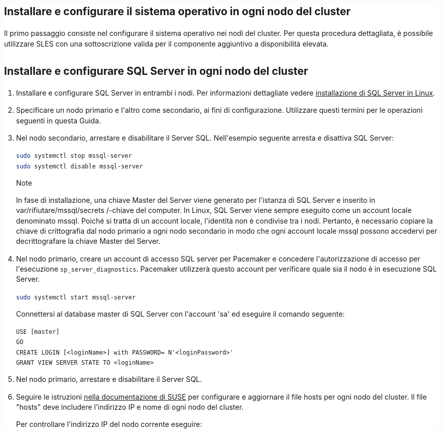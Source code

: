 ## <a name="setup-and-configure-the-operating-system-on-each-cluster-node"></a>Installare e configurare il sistema operativo in ogni nodo del cluster

Il primo passaggio consiste nel configurare il sistema operativo nei nodi del cluster. Per questa procedura dettagliata, è possibile utilizzare SLES con una sottoscrizione valida per il componente aggiuntivo a disponibilità elevata.

## <a name="install-and-configure-sql-server-on-each-cluster-node"></a>Installare e configurare SQL Server in ogni nodo del cluster

1. Installare e configurare SQL Server in entrambi i nodi. Per informazioni dettagliate vedere [installazione di SQL Server in Linux](sql-server-linux-setup.md).
2. Specificare un nodo primario e l'altro come secondario, ai fini di configurazione. Utilizzare questi termini per le operazioni seguenti in questa Guida. 
3. Nel nodo secondario, arrestare e disabilitare il Server SQL. Nell'esempio seguente arresta e disattiva SQL Server:

    ```bash
    sudo systemctl stop mssql-server
    sudo systemctl disable mssql-server
    ```

    > [!NOTE]
    > In fase di installazione, una chiave Master del Server viene generato per l'istanza di SQL Server e inserito in var/rifiutare/mssql/secrets /-chiave del computer. In Linux, SQL Server viene sempre eseguito come un account locale denominato mssql. Poiché si tratta di un account locale, l'identità non è condivise tra i nodi. Pertanto, è necessario copiare la chiave di crittografia dal nodo primario a ogni nodo secondario in modo che ogni account locale mssql possono accedervi per decrittografare la chiave Master del Server.
4. Nel nodo primario, creare un account di accesso SQL server per Pacemaker e concedere l'autorizzazione di accesso per l'esecuzione `sp_server_diagnostics`. Pacemaker utilizzerà questo account per verificare quale sia il nodo è in esecuzione SQL Server.

    ```bash
    sudo systemctl start mssql-server
    ```
    Connettersi al database master di SQL Server con l'account 'sa' ed eseguire il comando seguente:

    ```tsql
    USE [master]
    GO
    CREATE LOGIN [<loginName>] with PASSWORD= N'<loginPassword>'
    GRANT VIEW SERVER STATE TO <loginName>
    ```
5. Nel nodo primario, arrestare e disabilitare il Server SQL.
6. Seguire le istruzioni [nella documentazione di SUSE](https://www.suse.com/documentation/sles11/book_sle_admin/data/sec_basicnet_yast.html) per configurare e aggiornare il file hosts per ogni nodo del cluster. Il file "hosts" deve includere l'indirizzo IP e nome di ogni nodo del cluster.

    Per controllare l'indirizzo IP del nodo corrente eseguire:
